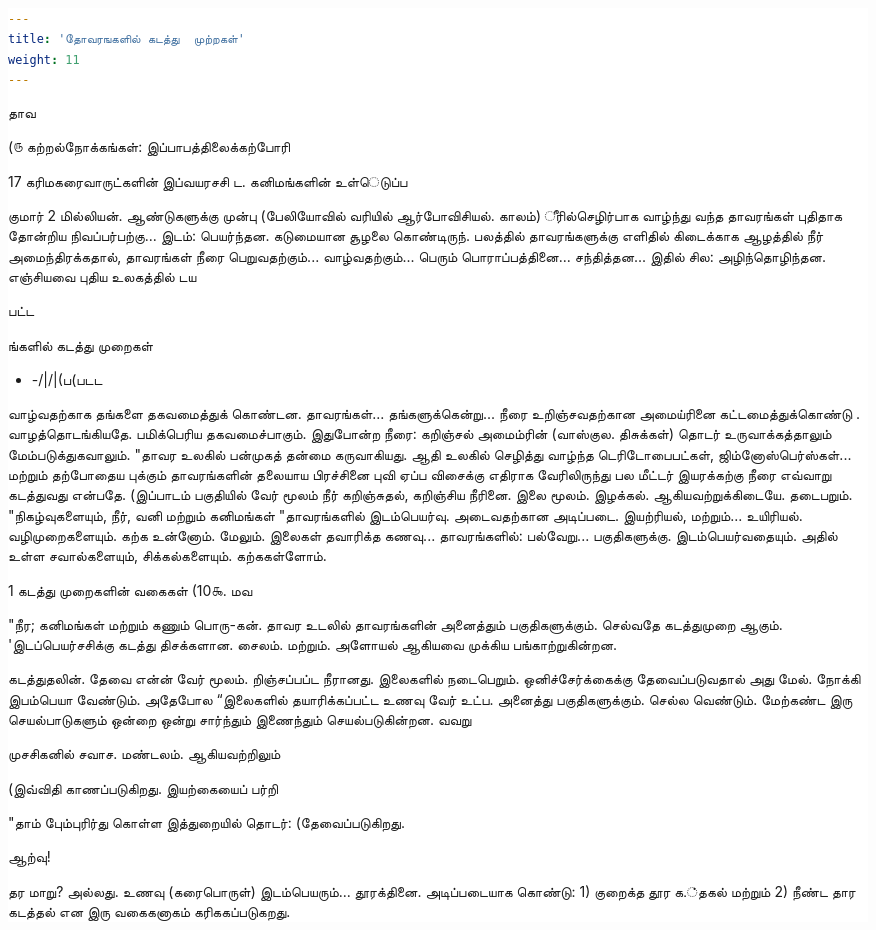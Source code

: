 ```yaml
---
title: 'தோவரஙகளில் கடத்து  முற்றகள்'
weight: 11
---
```


தாவ

(௫ கற்றல்நோக்கங்கள்‌: இப்பாபத்திலைக்கற்போரி

17 கரிமகரைவாருட்களின்‌ இப்வயரசசி ட. கனிமங்களின்‌ உள்ெடுப்ப

குமார்‌ 2 மில்லியன்‌. ஆண்டுகளுக்கு முன்பு (பேலியோவில்‌ வரியில்‌ ஆர்போவிசியல்‌. காலம்‌) ீரில்‌செழிர்பாக வாழ்ந்து வந்த தாவரங்கள்‌ புதிதாக தோன்றிய நிவப்பர்பற்கு... இடம்‌: பெயர்ந்தன. கடுமையான சூழலை கொண்டிருந்‌. பலத்தில்‌ தாவரங்களுக்கு எளிதில்‌ கிடைக்காக ஆழத்தில்‌ நீர்‌ அமைந்திரக்கதால்‌, தாவரங்கள்‌ நீரை பெறுவதற்கும்‌... வாழ்வதற்கும்‌... பெரும்‌ பொராப்பத்தினை... சந்தித்தன... இதில்‌ சில: அழிந்தொழிந்தன. எஞ்சியவை புதிய உலகத்தில்‌
டய

பட்ட

ங்களில்‌ கடத்து முறைகள்‌

*   \-/|/|(ப(படட

வாழ்வதற்காக தங்களை தகவமைத்துக்‌ கொண்டன. தாவரங்கள்‌... தங்களுக்கென்று... நீரை உறிஞ்சவதற்கான அமைய்ரினை கட்டமைத்துக்கொண்டு . வாழத்தொடங்கியதே. பமிக்பெரிய தகவமைச்பாகும்‌. இதுபோன்ற நீரை: கறிஞ்சல்‌ அமைம்ரின்‌ (வாஸ்குல. திசுக்கள்‌) தொடர்‌ உருவாக்கத்தாலும்‌ மேம்படுக்துகவாலும்‌. "தாவர உலகில்‌ பன்முகத்‌ தன்மை கருவாகியது. ஆதி உலகில்‌ செழித்து வாழ்ந்த டெரிடோபைபட்கள்‌, ஜிம்னோஸ்பெர்ஸ்கள்‌... மற்றும்‌ தற்போதைய புக்கும்‌ தாவரங்களின்‌ தலையாய பிரச்சினை புவி ஏப்ப விசைக்கு எதிராக வேரிலிருந்து பல மீட்டர்‌ இயரக்கற்கு நீரை எவ்வாறு கடத்துவது என்பதே. (இப்பாடம்‌ பகுதியில்‌ வேர்‌ மூலம்‌ நீர்‌ கறிஞ்சுதல்‌, கறிஞ்சிய நீரினை. இலை மூலம்‌. இழக்கல்‌. ஆகியவற்றுக்கிடையே. தடைபறும்‌. "நிகழ்வுகளையும்‌, நீர்‌, வனி மற்றும்‌ கனிமங்கள்‌ "தாவரங்களில்‌ இடம்பெயர்வு. அடைவதற்கான அடிப்படை. இயற்ரியல்‌, மற்றும்‌... உயிரியல்‌. வழிமுறைகளையும்‌. கற்க உன்னோம்‌. மேலும்‌. இலைகள்‌ தவாரிக்த கணவு... தாவரங்களில்‌: பல்வேறு... பகுதிகளுக்கு. இடம்பெயர்வதையும்‌. அதில்‌ உள்ள சவால்களையும்‌, சிக்கல்களையும்‌. கற்ககள்ளோம்‌.

1 கடத்து முறைகளின்‌ வகைகள்‌ (10௯. மவ

"நீர; கனிமங்கள்‌ மற்றும்‌ கணும்‌ பொரு-கன்‌. தாவர உடலில்‌ தாவரங்களின்‌ அனைத்தும்‌ பகுதிகளுக்கும்‌. செல்வதே கடத்துமுறை ஆகும்‌. 'இடப்பெயர்சசிக்கு கடத்து திசக்களான. சைலம்‌. மற்றும்‌. அளோயல்‌ ஆகியவை முக்கிய பங்காற்றுகின்றன.

கடத்துதலின்‌. தேவை என்ன்‌ வேர்‌ மூலம்‌. றிஞ்சப்பப்ட நீரானது. இலைகளில்‌ நடைபெறும்‌. ஒனிச்சேர்க்கைக்கு தேவைப்படுவதால்‌ அது மேல்‌. நோக்கி இபம்பெயா வேண்டும்‌. அதேபோல “இலைகளில்‌ தயாரிக்கப்பட்ட உணவு வேர்‌ உட்ப. அனைத்து பகுதிகளுக்கும்‌. செல்ல வெண்டும்‌. மேற்கண்ட இரு செயல்பாடுகளும்‌ ஒன்றை ஒன்று சார்ந்தும்‌ இணைந்தும்‌ செயல்படுகின்றன.
வவறு

முசசிகனில்‌ சவாச. மண்டலம்‌. ஆகியவற்றிலும்‌

(இவ்விதி காணப்படுகிறது. இயற்கையைப்‌ பர்றி

"தாம்‌ பேும்புரிர்து கொள்ள இத்துறையில்‌ தொடர்‌: (தேவைப்படுகிறது.

ஆற்வு!

தர மாறு? அல்லது. உணவு (கரைபொருள்‌) இடம்பெயரும்‌... தூரக்தினை. அடிப்படையாக கொண்டு: 1) குறைக்த தூர க.்தகல்‌ மற்றும்‌ 2) நீண்ட தார கடத்தல்‌ என இரு வகைகனாகம்‌ கரிககப்படுகறது.
